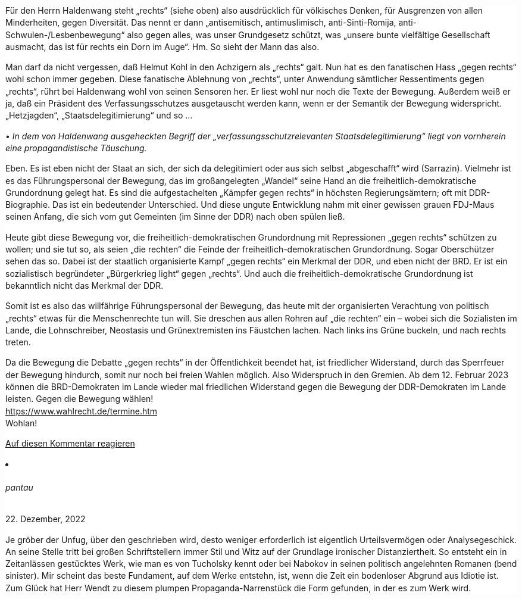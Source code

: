 Für den Herrn Haldenwang steht „rechts“ (siehe oben) also ausdrücklich für völkisches Denken, für Ausgrenzen von allen Minderheiten, gegen Diversität. Das nennt er dann „antisemitisch, antimuslimisch, anti-Sinti-Romija, anti-Schwulen-/Lesbenbewegung“ also gegen alles, was unser Grundgesetz schützt, was „unsere bunte vielfältige Gesellschaft ausmacht, das ist für rechts ein Dorn im Auge“. Hm. So sieht der Mann das also.

Man darf da nicht vergessen, daß Helmut Kohl in den Achzigern als „rechts“ galt. Nun hat es den fanatischen Hass „gegen rechts“ wohl schon immer gegeben. Diese fanatische Ablehnung von „rechts“, unter Anwendung sämtlicher Ressentiments gegen „rechts“, rührt bei Haldenwang wohl von seinen Sensoren her. Er liest wohl nur noch die Texte der Bewegung. Außerdem weiß er ja, daß ein Präsident des Verfassungsschutzes ausgetauscht werden kann, wenn er der Semantik der Bewegung widerspricht. „Hetzjagden“, „Staatsdelegitimierung“ und so &#8230; 

• *In dem von Haldenwang ausgeheckten Begriff der „verfassungsschutzrelevanten Staatsdelegitimierung“ liegt von vornherein eine propagandistische Täuschung.*

Eben. Es ist eben nicht der Staat an sich, der sich da delegitimiert oder aus sich selbst „abgeschafft“ wird (Sarrazin). Vielmehr ist es das Führungspersonal der Bewegung, das im großangelegten „Wandel“ seine Hand an die freiheitlich-demokratische Grundordnung gelegt hat. Es sind die aufgestachelten „Kämpfer gegen rechts“ in höchsten Regierungsämtern; oft mit DDR-Biographie. Das ist ein bedeutender Unterschied. Und diese ungute Entwicklung nahm mit einer gewissen grauen FDJ-Maus seinen Anfang, die sich vom gut Gemeinten (im Sinne der DDR) nach oben spülen ließ. 

Heute gibt diese Bewegung vor, die freiheitlich-demokratischen Grundordnung mit Repressionen „gegen rechts“ schützen zu wollen; und sie tut so, als seien „die rechten“ die Feinde der freiheitlich-demokratischen Grundordnung. Sogar Oberschützer sehen das so. Dabei ist der staatlich organisierte Kampf „gegen rechts“ ein Merkmal der DDR, und eben nicht der BRD. Er ist ein sozialistisch begründeter „Bürgerkrieg light“ gegen „rechts“. Und auch die freiheitlich-demokratische Grundordnung ist bekanntlich nicht das Merkmal der DDR. 

Somit ist es also das willfährige Führungspersonal der Bewegung, das heute mit der organisierten Verachtung von politisch „rechts“ etwas für die Menschenrechte tun will. Sie dreschen aus allen Rohren auf „die rechten“ ein – wobei sich die Sozialisten im Lande, die Lohnschreiber, Neostasis und Grünextremisten ins Fäustchen lachen. Nach links ins Grüne buckeln, und nach rechts treten.

Da die Bewegung die Debatte „gegen rechts“ in der Öffentlichkeit beendet hat, ist friedlicher Widerstand, durch das Sperrfeuer der Bewegung hindurch, somit nur noch bei freien Wahlen möglich. Also Widerspruch in den Gremien. Ab dem 12. Februar 2023 können die BRD-Demokraten im Lande wieder mal friedlichen Widerstand gegen die Bewegung der DDR-Demokraten im Lande leisten. Gegen die Bewegung wählen!<br>
<a href="https://www.wahlrecht.de/termine.htm" rel="nofollow ugc">https://www.wahlrecht.de/termine.htm</a><br>
Wohlan!

<a rel="nofollow" class="comment-reply-link" href="#comment-119068" data-commentid="119068" data-postid="16520" data-belowelement="comment-119068" data-respondelement="respond" data-replyto="Antworte auf Thomas" aria-label="Antworte auf Thomas">Auf diesen Kommentar reagieren</a> 


</li>
<li class="comment odd alt thread-even depth-1 clearfix" id="li-comment-119070">
<h6 class="author">pantau</h6> <span class="date">22. Dezember, 2022</span>



Je gröber der Unfug, über den geschrieben wird, desto weniger erforderlich ist eigentlich Urteilsvermögen oder Analysegeschick. An seine Stelle tritt bei großen Schriftstellern immer Stil und Witz auf der Grundlage ironischer Distanziertheit. So entsteht ein in Zeitanlässen gestücktes Werk, wie man es von Tucholsky kennt oder bei Nabokov in seinen politisch angelehnten Romanen (bend sinister). Mir scheint das beste Fundament, auf dem Werke entstehn, ist, wenn die Zeit ein bodenloser Abgrund aus Idiotie ist. Zum Glück hat Herr Wendt zu diesem plumpen Propaganda-Narrenstück die Form gefunden, in der es zum Werk wird.

